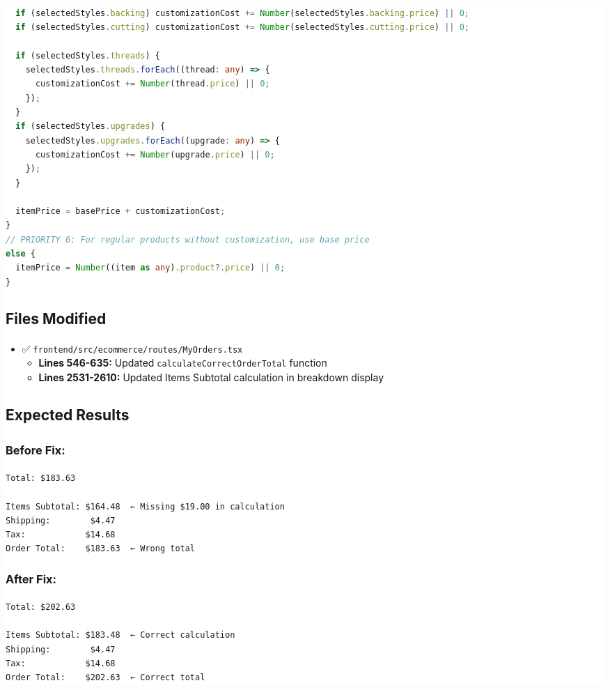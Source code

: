 ```typescript
  if (selectedStyles.backing) customizationCost += Number(selectedStyles.backing.price) || 0;
  if (selectedStyles.cutting) customizationCost += Number(selectedStyles.cutting.price) || 0;
  
  if (selectedStyles.threads) {
    selectedStyles.threads.forEach((thread: any) => {
      customizationCost += Number(thread.price) || 0;
    });
  }
  if (selectedStyles.upgrades) {
    selectedStyles.upgrades.forEach((upgrade: any) => {
      customizationCost += Number(upgrade.price) || 0;
    });
  }
  
  itemPrice = basePrice + customizationCost;
}
// PRIORITY 6: For regular products without customization, use base price
else {
  itemPrice = Number((item as any).product?.price) || 0;
}
```

## Files Modified

- ✅ `frontend/src/ecommerce/routes/MyOrders.tsx`
  - **Lines 546-635:** Updated `calculateCorrectOrderTotal` function
  - **Lines 2531-2610:** Updated Items Subtotal calculation in breakdown display

## Expected Results

### Before Fix:
```
Total: $183.63

Items Subtotal: $164.48  ← Missing $19.00 in calculation
Shipping:        $4.47
Tax:            $14.68
Order Total:    $183.63  ← Wrong total
```

### After Fix:
```
Total: $202.63

Items Subtotal: $183.48  ← Correct calculation
Shipping:        $4.47
Tax:            $14.68
Order Total:    $202.63  ← Correct total
```
